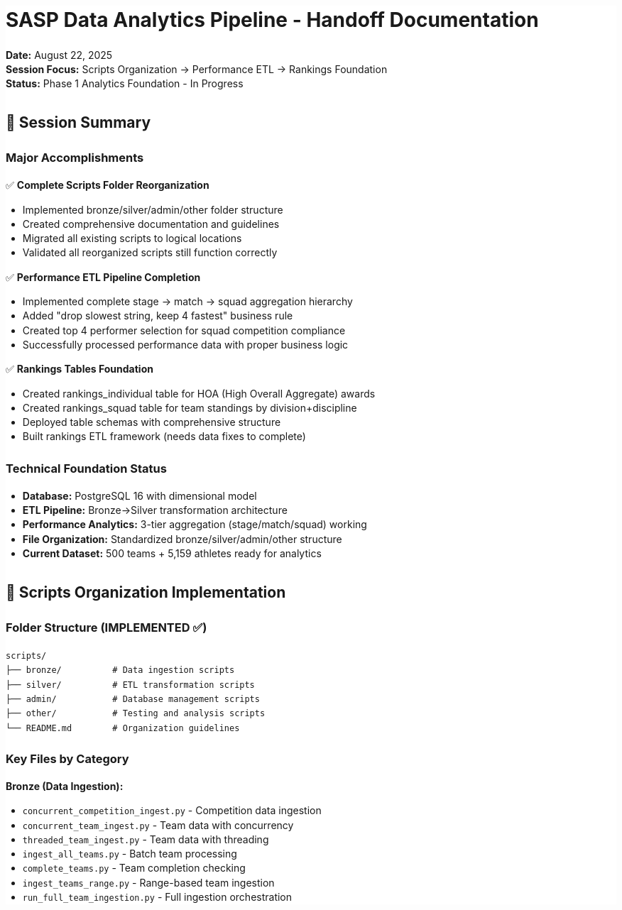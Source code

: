 # SASP Data Analytics Pipeline - Handoff Documentation
**Date:** August 22, 2025  
**Session Focus:** Scripts Organization → Performance ETL → Rankings Foundation  
**Status:** Phase 1 Analytics Foundation - In Progress  

## 🎯 Session Summary

### Major Accomplishments
✅ **Complete Scripts Folder Reorganization**
- Implemented bronze/silver/admin/other folder structure
- Created comprehensive documentation and guidelines
- Migrated all existing scripts to logical locations
- Validated all reorganized scripts still function correctly

✅ **Performance ETL Pipeline Completion**
- Implemented complete stage → match → squad aggregation hierarchy
- Added "drop slowest string, keep 4 fastest" business rule
- Created top 4 performer selection for squad competition compliance
- Successfully processed performance data with proper business logic

✅ **Rankings Tables Foundation**
- Created rankings_individual table for HOA (High Overall Aggregate) awards
- Created rankings_squad table for team standings by division+discipline
- Deployed table schemas with comprehensive structure
- Built rankings ETL framework (needs data fixes to complete)

### Technical Foundation Status
- **Database:** PostgreSQL 16 with dimensional model
- **ETL Pipeline:** Bronze→Silver transformation architecture
- **Performance Analytics:** 3-tier aggregation (stage/match/squad) working
- **File Organization:** Standardized bronze/silver/admin/other structure
- **Current Dataset:** 500 teams + 5,159 athletes ready for analytics

## 📁 Scripts Organization Implementation

### Folder Structure (IMPLEMENTED ✅)
```
scripts/
├── bronze/          # Data ingestion scripts
├── silver/          # ETL transformation scripts  
├── admin/           # Database management scripts
├── other/           # Testing and analysis scripts
└── README.md        # Organization guidelines
```

### Key Files by Category

**Bronze (Data Ingestion):**
- `concurrent_competition_ingest.py` - Competition data ingestion
- `concurrent_team_ingest.py` - Team data with concurrency
- `threaded_team_ingest.py` - Team data with threading
- `ingest_all_teams.py` - Batch team processing
- `complete_teams.py` - Team completion checking
- `ingest_teams_range.py` - Range-based team ingestion
- `run_full_team_ingestion.py` - Full ingestion orchestration
